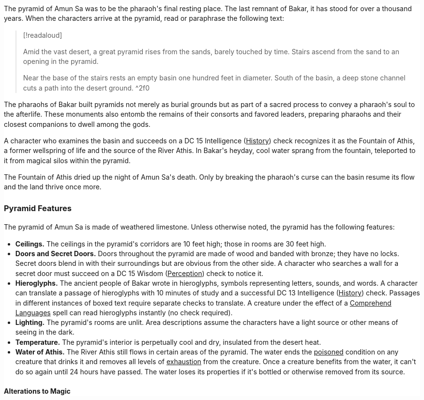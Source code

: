 The pyramid of Amun Sa was to be the pharaoh's final resting place. The last remnant of Bakar, it has stood for over a thousand years. When the characters arrive at the pyramid, read or paraphrase the following text:

> [!readaloud] 
> 
> Amid the vast desert, a great pyramid rises from the sands, barely touched by time. Stairs ascend from the sand to an opening in the pyramid.
> 
> Near the base of the stairs rests an empty basin one hundred feet in diameter. South of the basin, a deep stone channel cuts a path into the desert ground.
^2f0

The pharaohs of Bakar built pyramids not merely as burial grounds but as part of a sacred process to convey a pharaoh's soul to the afterlife. These monuments also entomb the remains of their consorts and favored leaders, preparing pharaohs and their closest companions to dwell among the gods.

A character who examines the basin and succeeds on a DC 15 Intelligence ([History](Mechanics/Rules/skills.md#History)) check recognizes it as the Fountain of Athis, a former wellspring of life and the source of the River Athis. In Bakar's heyday, cool water sprang from the fountain, teleported to it from magical silos within the pyramid.

The Fountain of Athis dried up the night of Amun Sa's death. Only by breaking the pharaoh's curse can the basin resume its flow and the land thrive once more.

### Pyramid Features

The pyramid of Amun Sa is made of weathered limestone. Unless otherwise noted, the pyramid has the following features:

- **Ceilings.** The ceilings in the pyramid's corridors are 10 feet high; those in rooms are 30 feet high.  
- **Doors and Secret Doors.** Doors throughout the pyramid are made of wood and banded with bronze; they have no locks. Secret doors blend in with their surroundings but are obvious from the other side. A character who searches a wall for a secret door must succeed on a DC 15 Wisdom ([Perception](Mechanics/Rules/skills.md#Perception)) check to notice it.  
- **Hieroglyphs.** The ancient people of Bakar wrote in hieroglyphs, symbols representing letters, sounds, and words. A character can translate a passage of hieroglyphs with 10 minutes of study and a successful DC 13 Intelligence ([History](Mechanics/Rules/skills.md#History)) check. Passages in different instances of boxed text require separate checks to translate. A creature under the effect of a [Comprehend Languages](Mechanics/spells/comprehend-languages.md) spell can read hieroglyphs instantly (no check required).  
- **Lighting.** The pyramid's rooms are unlit. Area descriptions assume the characters have a light source or other means of seeing in the dark.  
- **Temperature.** The pyramid's interior is perpetually cool and dry, insulated from the desert heat.  
- **Water of Athis.** The River Athis still flows in certain areas of the pyramid. The water ends the [poisoned](Mechanics/Rules/conditions.md#Poisoned) condition on any creature that drinks it and removes all levels of [exhaustion](Mechanics/Rules/conditions.md#Exhaustion) from the creature. Once a creature benefits from the water, it can't do so again until 24 hours have passed. The water loses its properties if it's bottled or otherwise removed from its source.  

#### Alterations to Magic
